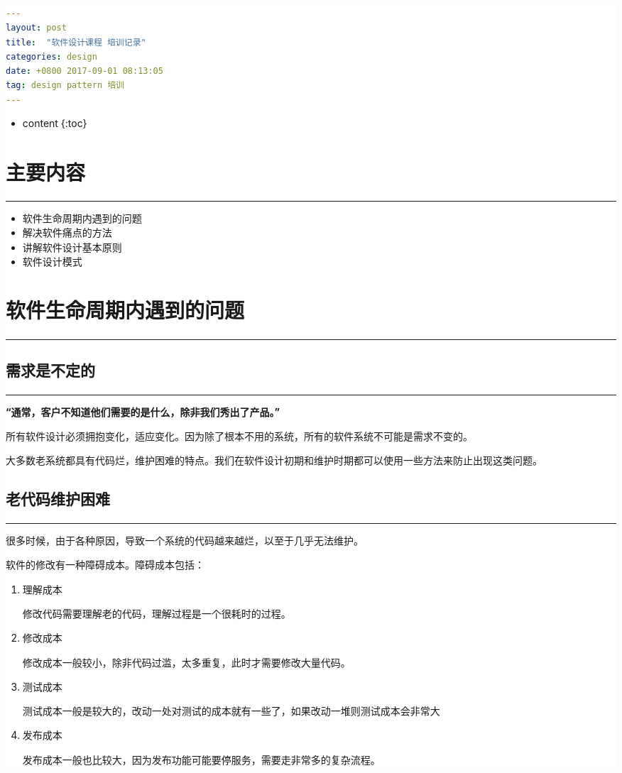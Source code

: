 ```yaml
---
layout: post
title:  "软件设计课程 培训记录"
categories: design
date: +0800 2017-09-01 08:13:05
tag: design pattern 培训
---
```


* content
{:toc}

# 主要内容
--------------
- 软件生命周期内遇到的问题
- 解决软件痛点的方法
- 讲解软件设计基本原则
- 软件设计模式


# 软件生命周期内遇到的问题
------------------

## 需求是不定的
-----------------
**“通常，客户不知道他们需要的是什么，除非我们秀出了产品。”**

所有软件设计必须拥抱变化，适应变化。因为除了根本不用的系统，所有的软件系统不可能是需求不变的。

大多数老系统都具有代码烂，维护困难的特点。我们在软件设计初期和维护时期都可以使用一些方法来防止出现这类问题。

## 老代码维护困难
-----------------
很多时候，由于各种原因，导致一个系统的代码越来越烂，以至于几乎无法维护。

软件的修改有一种障碍成本。障碍成本包括：
1. 理解成本

    修改代码需要理解老的代码，理解过程是一个很耗时的过程。

1. 修改成本

    修改成本一般较小，除非代码过滥，太多重复，此时才需要修改大量代码。

1. 测试成本

    测试成本一般是较大的，改动一处对测试的成本就有一些了，如果改动一堆则测试成本会非常大

1. 发布成本

    发布成本一般也比较大，因为发布功能可能要停服务，需要走非常多的复杂流程。
